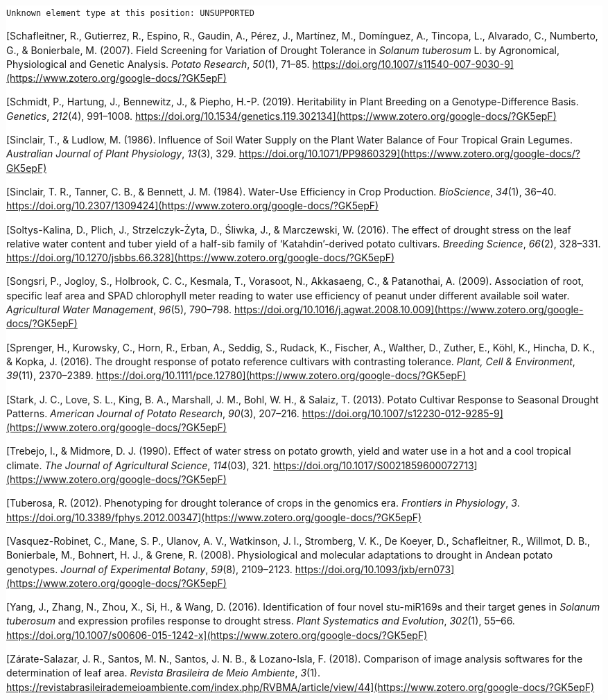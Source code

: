 ```Unknown element type at this position: UNSUPPORTED```

[Schafleitner, R., Gutierrez, R., Espino, R., Gaudin, A., Pérez, J., Martínez, M., Domínguez, A., Tincopa, L., Alvarado, C., Numberto, G., & Bonierbale, M. (2007). Field Screening for Variation of Drought Tolerance in *Solanum tuberosum* L. by Agronomical, Physiological and Genetic Analysis. *Potato Research*, *50*(1), 71–85. https://doi.org/10.1007/s11540-007-9030-9](https://www.zotero.org/google-docs/?GK5epF)

[Schmidt, P., Hartung, J., Bennewitz, J., & Piepho, H.-P. (2019). Heritability in Plant Breeding on a Genotype-Difference Basis. *Genetics*, *212*(4), 991–1008. https://doi.org/10.1534/genetics.119.302134](https://www.zotero.org/google-docs/?GK5epF)

[Sinclair, T., & Ludlow, M. (1986). Influence of Soil Water Supply on the Plant Water Balance of Four Tropical Grain Legumes. *Australian Journal of Plant Physiology*, *13*(3), 329. https://doi.org/10.1071/PP9860329](https://www.zotero.org/google-docs/?GK5epF)

[Sinclair, T. R., Tanner, C. B., & Bennett, J. M. (1984). Water-Use Efficiency in Crop Production. *BioScience*, *34*(1), 36–40. https://doi.org/10.2307/1309424](https://www.zotero.org/google-docs/?GK5epF)

[Soltys-Kalina, D., Plich, J., Strzelczyk-Żyta, D., Śliwka, J., & Marczewski, W. (2016). The effect of drought stress on the leaf relative water content and tuber yield of a half-sib family of ‘Katahdin’-derived potato cultivars. *Breeding Science*, *66*(2), 328–331. https://doi.org/10.1270/jsbbs.66.328](https://www.zotero.org/google-docs/?GK5epF)

[Songsri, P., Jogloy, S., Holbrook, C. C., Kesmala, T., Vorasoot, N., Akkasaeng, C., & Patanothai, A. (2009). Association of root, specific leaf area and SPAD chlorophyll meter reading to water use efficiency of peanut under different available soil water. *Agricultural Water Management*, *96*(5), 790–798. https://doi.org/10.1016/j.agwat.2008.10.009](https://www.zotero.org/google-docs/?GK5epF)

[Sprenger, H., Kurowsky, C., Horn, R., Erban, A., Seddig, S., Rudack, K., Fischer, A., Walther, D., Zuther, E., Köhl, K., Hincha, D. K., & Kopka, J. (2016). The drought response of potato reference cultivars with contrasting tolerance. *Plant, Cell & Environment*, *39*(11), 2370–2389. https://doi.org/10.1111/pce.12780](https://www.zotero.org/google-docs/?GK5epF)

[Stark, J. C., Love, S. L., King, B. A., Marshall, J. M., Bohl, W. H., & Salaiz, T. (2013). Potato Cultivar Response to Seasonal Drought Patterns. *American Journal of Potato Research*, *90*(3), 207–216. https://doi.org/10.1007/s12230-012-9285-9](https://www.zotero.org/google-docs/?GK5epF)

[Trebejo, I., & Midmore, D. J. (1990). Effect of water stress on potato growth, yield and water use in a hot and a cool tropical climate. *The Journal of Agricultural Science*, *114*(03), 321. https://doi.org/10.1017/S0021859600072713](https://www.zotero.org/google-docs/?GK5epF)

[Tuberosa, R. (2012). Phenotyping for drought tolerance of crops in the genomics era. *Frontiers in Physiology*, *3*. https://doi.org/10.3389/fphys.2012.00347](https://www.zotero.org/google-docs/?GK5epF)

[Vasquez-Robinet, C., Mane, S. P., Ulanov, A. V., Watkinson, J. I., Stromberg, V. K., De Koeyer, D., Schafleitner, R., Willmot, D. B., Bonierbale, M., Bohnert, H. J., & Grene, R. (2008). Physiological and molecular adaptations to drought in Andean potato genotypes. *Journal of Experimental Botany*, *59*(8), 2109–2123. https://doi.org/10.1093/jxb/ern073](https://www.zotero.org/google-docs/?GK5epF)

[Yang, J., Zhang, N., Zhou, X., Si, H., & Wang, D. (2016). Identification of four novel stu-miR169s and their target genes in *Solanum tuberosum* and expression profiles response to drought stress. *Plant Systematics and Evolution*, *302*(1), 55–66. https://doi.org/10.1007/s00606-015-1242-x](https://www.zotero.org/google-docs/?GK5epF)

[Zárate-Salazar, J. R., Santos, M. N., Santos, J. N. B., & Lozano-Isla, F. (2018). Comparison of image analysis softwares for the determination of leaf area. *Revista Brasileira de Meio Ambiente*, *3*(1). https://revistabrasileirademeioambiente.com/index.php/RVBMA/article/view/44](https://www.zotero.org/google-docs/?GK5epF)

```